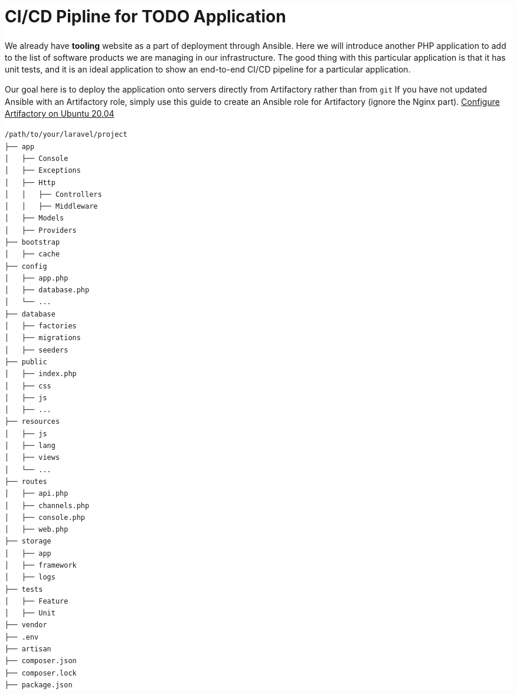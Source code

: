 # CI/CD Pipline for TODO Application

We already have **tooling** website as a part of deployment through Ansible. Here we will introduce another PHP application to add to the
list of software products we are managing in our infrastructure. The good thing with this particular application is that it has
unit tests, and it is an ideal application to show an end-to-end CI/CD pipeline for a particular application.

Our goal here is to deploy the application onto servers directly from Artifactory rather than from `git` If you have not updated
Ansible with an Artifactory role, simply use this guide to create an Ansible role for Artifactory (ignore the Nginx part).
[Configure Artifactory on Ubuntu 20.04](https://www.howtoforge.com/tutorial/ubuntu-jfrog/)

```bash
/path/to/your/laravel/project
├── app
│   ├── Console
│   ├── Exceptions
│   ├── Http
│   │   ├── Controllers
│   │   ├── Middleware
│   ├── Models
│   ├── Providers
├── bootstrap
│   ├── cache
├── config
│   ├── app.php
│   ├── database.php
│   └── ...
├── database
│   ├── factories
│   ├── migrations
│   ├── seeders
├── public
│   ├── index.php
│   ├── css
│   ├── js
│   ├── ...
├── resources
│   ├── js
│   ├── lang
│   ├── views
│   └── ...
├── routes
│   ├── api.php
│   ├── channels.php
│   ├── console.php
│   ├── web.php
├── storage
│   ├── app
│   ├── framework
│   ├── logs
├── tests
│   ├── Feature
│   ├── Unit
├── vendor
├── .env
├── artisan
├── composer.json
├── composer.lock
├── package.json
```